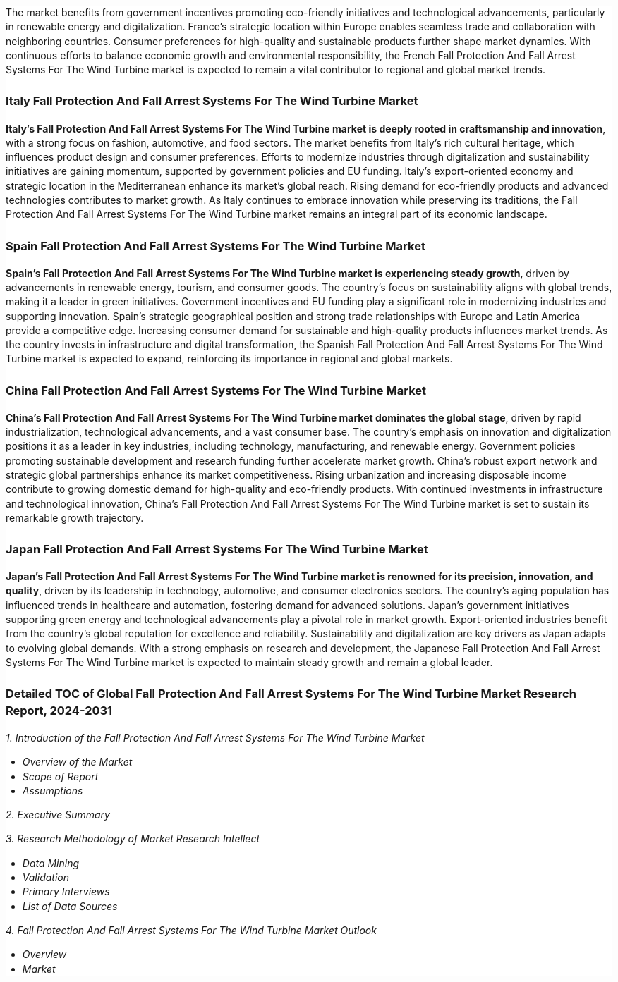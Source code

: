 The market benefits from government incentives promoting eco-friendly initiatives and technological advancements, particularly in renewable energy and digitalization. France&rsquo;s strategic location within Europe enables seamless trade and collaboration with neighboring countries. Consumer preferences for high-quality and sustainable products further shape market dynamics. With continuous efforts to balance economic growth and environmental responsibility, the French Fall Protection And Fall Arrest Systems For The Wind Turbine market is expected to remain a vital contributor to regional and global market trends.</p><h3><strong>Italy Fall Protection And Fall Arrest Systems For The Wind Turbine Market</strong></h3><p><strong>Italy&rsquo;s Fall Protection And Fall Arrest Systems For The Wind Turbine market is deeply rooted in craftsmanship and innovation</strong>, with a strong focus on fashion, automotive, and food sectors. The market benefits from Italy&rsquo;s rich cultural heritage, which influences product design and consumer preferences. Efforts to modernize industries through digitalization and sustainability initiatives are gaining momentum, supported by government policies and EU funding. Italy&rsquo;s export-oriented economy and strategic location in the Mediterranean enhance its market&rsquo;s global reach. Rising demand for eco-friendly products and advanced technologies contributes to market growth. As Italy continues to embrace innovation while preserving its traditions, the Fall Protection And Fall Arrest Systems For The Wind Turbine market remains an integral part of its economic landscape.</p><h3><strong>Spain Fall Protection And Fall Arrest Systems For The Wind Turbine Market</strong></h3><p><strong>Spain&rsquo;s Fall Protection And Fall Arrest Systems For The Wind Turbine market is experiencing steady growth</strong>, driven by advancements in renewable energy, tourism, and consumer goods. The country&rsquo;s focus on sustainability aligns with global trends, making it a leader in green initiatives. Government incentives and EU funding play a significant role in modernizing industries and supporting innovation. Spain&rsquo;s strategic geographical position and strong trade relationships with Europe and Latin America provide a competitive edge. Increasing consumer demand for sustainable and high-quality products influences market trends. As the country invests in infrastructure and digital transformation, the Spanish Fall Protection And Fall Arrest Systems For The Wind Turbine market is expected to expand, reinforcing its importance in regional and global markets.</p><h3><strong>China Fall Protection And Fall Arrest Systems For The Wind Turbine Market</strong></h3><p><strong>China&rsquo;s Fall Protection And Fall Arrest Systems For The Wind Turbine market dominates the global stage</strong>, driven by rapid industrialization, technological advancements, and a vast consumer base. The country&rsquo;s emphasis on innovation and digitalization positions it as a leader in key industries, including technology, manufacturing, and renewable energy. Government policies promoting sustainable development and research funding further accelerate market growth. China&rsquo;s robust export network and strategic global partnerships enhance its market competitiveness. Rising urbanization and increasing disposable income contribute to growing domestic demand for high-quality and eco-friendly products. With continued investments in infrastructure and technological innovation, China&rsquo;s Fall Protection And Fall Arrest Systems For The Wind Turbine market is set to sustain its remarkable growth trajectory.</p><h3><strong>Japan Fall Protection And Fall Arrest Systems For The Wind Turbine Market</strong></h3><p><strong>Japan&rsquo;s Fall Protection And Fall Arrest Systems For The Wind Turbine market is renowned for its precision, innovation, and quality</strong>, driven by its leadership in technology, automotive, and consumer electronics sectors. The country&rsquo;s aging population has influenced trends in healthcare and automation, fostering demand for advanced solutions. Japan&rsquo;s government initiatives supporting green energy and technological advancements play a pivotal role in market growth. Export-oriented industries benefit from the country&rsquo;s global reputation for excellence and reliability. Sustainability and digitalization are key drivers as Japan adapts to evolving global demands. With a strong emphasis on research and development, the Japanese Fall Protection And Fall Arrest Systems For The Wind Turbine market is expected to maintain steady growth and remain a global leader.</p><h3><span class="">Detailed TOC of Global Fall Protection And Fall Arrest Systems For The Wind Turbine Market Research Report, 2024-2031</span></h3><p><em><span class="font-[700]">1. Introduction of the Fall Protection And Fall Arrest Systems For The Wind Turbine Market</span></em></p><ul><li><em><span class="">Overview of the Market</span></em></li><li><em><span class="">Scope of Report</span></em></li><li><em><span class="">Assumptions</span></em></li></ul><p><em><span class="font-[700]">2. Executive Summary</span></em></p><p><em><span class="font-[700]">3. Research Methodology of Market Research Intellect</span></em></p><ul><li><em><span class="">Data Mining</span></em></li><li><em><span class="">Validation</span></em></li><li><em><span class="">Primary Interviews</span></em></li><li><em><span class="">List of Data Sources</span></em></li></ul><p><em><span class="font-[700]">4. Fall Protection And Fall Arrest Systems For The Wind Turbine Market Outlook</span></em></p><ul><li><em><span class="">Overview</span></em></li><li><em><span class="">Market